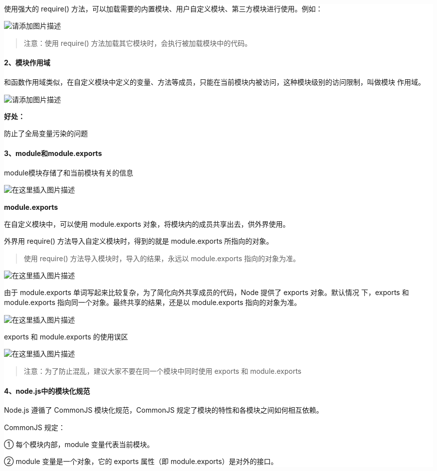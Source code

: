 使用强大的 require() 方法，可以加载需要的内置模块、用户自定义模块、第三方模块进行使用。例如：


![请添加图片描述](https://img-blog.csdnimg.cn/a67358f77de24a19ba0a6f0658a44b2d.png?x-oss-process=image/watermark,type_d3F5LXplbmhlaQ,shadow_50,text_Q1NETiBAaGFuZ2FvMjMz,size_20,color_FFFFFF,t_70,g_se,x_16)



> 注意：使用 require() 方法加载其它模块时，会执行被加载模块中的代码。

#### 2、模块作用域

和函数作用域类似，在自定义模块中定义的变量、方法等成员，只能在当前模块内被访问，这种模块级别的访问限制，叫做模块 作用域。

![请添加图片描述](https://img-blog.csdnimg.cn/4503f023adf140d694ba9b2666324cc9.png?x-oss-process=image/watermark,type_d3F5LXplbmhlaQ,shadow_50,text_Q1NETiBAaGFuZ2FvMjMz,size_20,color_FFFFFF,t_70,g_se,x_16)




**好处：**

防止了全局变量污染的问题

#### 3、module和module.exports

module模块存储了和当前模块有关的信息


![在这里插入图片描述](https://img-blog.csdnimg.cn/6dd5f0223dea435c9f75d411a010520e.png?x-oss-process=image/watermark,type_d3F5LXplbmhlaQ,shadow_50,text_Q1NETiBAaGFuZ2FvMjMz,size_20,color_FFFFFF,t_70,g_se,x_16)

**module.exports**

在自定义模块中，可以使用 module.exports 对象，将模块内的成员共享出去，供外界使用。 

外界用 require() 方法导入自定义模块时，得到的就是 module.exports 所指向的对象。

> 使用 require() 方法导入模块时，导入的结果，永远以 module.exports 指向的对象为准。

![在这里插入图片描述](https://img-blog.csdnimg.cn/c08106f05aa044a38397bee668e44710.png?x-oss-process=image/watermark,type_d3F5LXplbmhlaQ,shadow_50,text_Q1NETiBAaGFuZ2FvMjMz,size_20,color_FFFFFF,t_70,g_se,x_16)


由于 module.exports 单词写起来比较复杂，为了简化向外共享成员的代码，Node 提供了 exports 对象。默认情况 下，exports 和 module.exports 指向同一个对象。最终共享的结果，还是以 module.exports 指向的对象为准。

![在这里插入图片描述](https://img-blog.csdnimg.cn/645064e0aae24e9d9f6c62df44bdcc58.png?x-oss-process=image/watermark,type_d3F5LXplbmhlaQ,shadow_50,text_Q1NETiBAaGFuZ2FvMjMz,size_20,color_FFFFFF,t_70,g_se,x_16)

exports 和 module.exports 的使用误区

![在这里插入图片描述](https://img-blog.csdnimg.cn/ceac321aba184829b820bbb25be0a38d.png?x-oss-process=image/watermark,type_d3F5LXplbmhlaQ,shadow_50,text_Q1NETiBAaGFuZ2FvMjMz,size_20,color_FFFFFF,t_70,g_se,x_16)


> 注意：为了防止混乱，建议大家不要在同一个模块中同时使用 exports 和 module.exports

#### 4、node.js中的模块化规范

Node.js 遵循了 CommonJS 模块化规范，CommonJS 规定了模块的特性和各模块之间如何相互依赖。

CommonJS 规定： 

① 每个模块内部，module 变量代表当前模块。 

② module 变量是一个对象，它的 exports 属性（即 module.exports）是对外的接口。 

